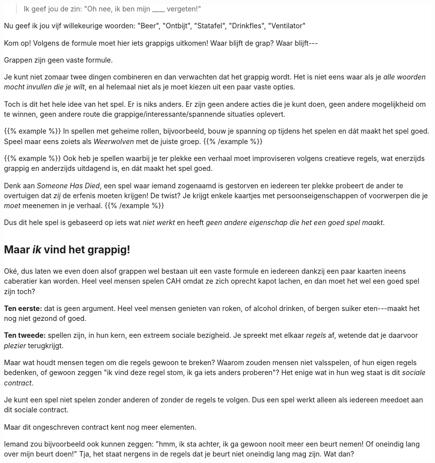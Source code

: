> Ik geef jou de zin: "Oh nee, ik ben mijn ____ vergeten!"

Nu geef ik jou vijf willekeurige woorden: "Beer", "Ontbijt", "Statafel", "Drinkfles", "Ventilator"

Kom op! Volgens de formule moet hier iets grappigs uitkomen! Waar blijft de grap? Waar blijft---

Grappen zijn geen vaste formule. 

Je kunt niet zomaar twee dingen combineren en dan verwachten dat het grappig wordt. Het is niet eens waar als je _alle woorden mocht invullen die je wilt_, en al helemaal niet als je moet kiezen uit een paar vaste opties.

Toch is dit het hele idee van het spel. Er is niks anders. Er zijn geen andere acties die je kunt doen, geen andere mogelijkheid om te winnen, geen andere route die grappige/interessante/spannende situaties oplevert.

{{% example %}}
In spellen met geheime rollen, bijvoorbeeld, bouw je spanning op tijdens het spelen en dát maakt het spel goed. Speel maar eens zoiets als _Weerwolven_ met de juiste groep.
{{% /example %}}

{{% example %}}
Ook heb je spellen waarbij je ter plekke een verhaal moet improviseren volgens creatieve regels, wat enerzijds grappig en anderzijds uitdagend is, en dát maakt het spel goed.

Denk aan _Someone Has Died_, een spel waar iemand zogenaamd is gestorven en iedereen ter plekke probeert de ander te overtuigen dat _zij_ de erfenis moeten krijgen! De twist? Je krijgt enkele kaartjes met persoonseigenschappen of voorwerpen die je _moet_ meenemen in je verhaal.
{{% /example %}}

Dus dit hele spel is gebaseerd op iets wat _niet werkt_ en heeft _geen andere eigenschap die het een goed spel maakt_.

## Maar _ik_ vind het grappig!

Oké, dus laten we even doen alsof grappen wel bestaan uit een vaste formule en iedereen dankzij een paar kaarten ineens caberatier kan worden. Heel veel mensen spelen CAH omdat ze zich oprecht kapot lachen, en dan moet het wel een goed spel zijn toch?

**Ten eerste:** dat is geen argument. Heel veel mensen genieten van roken, of alcohol drinken, of bergen suiker eten---maakt het nog niet gezond of goed.

**Ten tweede:** spellen zijn, in hun kern, een extreem sociale bezigheid. Je spreekt met elkaar _regels_ af, wetende dat je daarvoor _plezier_ terugkrijgt. 

Maar wat houdt mensen tegen om die regels gewoon te breken? Waarom zouden mensen niet valsspelen, of hun eigen regels bedenken, of gewoon zeggen "ik vind deze regel stom, ik ga iets anders proberen"? Het enige wat in hun weg staat is dit _sociale contract_.

Je kunt een spel niet spelen zonder anderen of zonder de regels te volgen. Dus een spel werkt alleen als iedereen meedoet aan dit sociale contract.

Maar dit ongeschreven contract kent nog meer elementen.

Iemand zou bijvoorbeeld ook kunnen zeggen: "hmm, ik sta achter, ik ga gewoon nooit meer een beurt nemen! Of oneindig lang over mijn beurt doen!" Tja, het staat nergens in de regels dat je beurt niet oneindig lang mag zijn. Wat dan?
